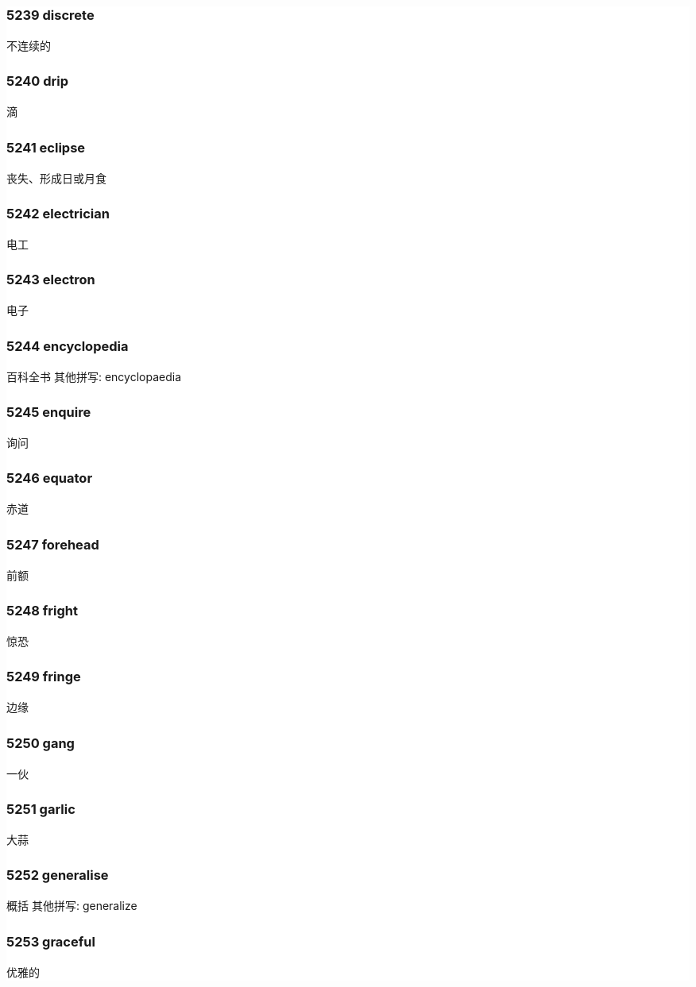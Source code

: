### 5239 discrete
不连续的

### 5240 drip
滴

### 5241 eclipse
丧失、形成日或月食

### 5242 electrician
电工

### 5243 electron
电子

### 5244 encyclopedia
百科全书
其他拼写: encyclopaedia

### 5245 enquire
询问

### 5246 equator
赤道

### 5247 forehead
前额

### 5248 fright
惊恐

### 5249 fringe
边缘

### 5250 gang
一伙

### 5251 garlic
大蒜

### 5252 generalise
概括
其他拼写: generalize

### 5253 graceful
优雅的
